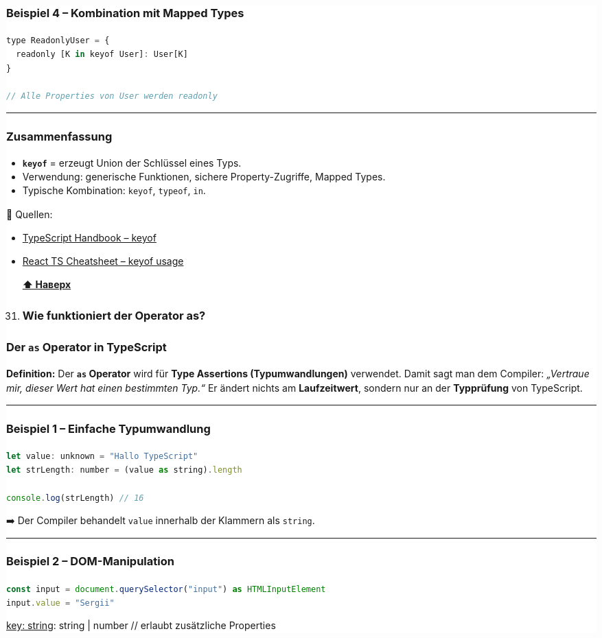 
### Beispiel 4 – Kombination mit Mapped Types

```js
type ReadonlyUser = {
  readonly [K in keyof User]: User[K]
}

// Alle Properties von User werden readonly
```

---

### Zusammenfassung

* **`keyof`** = erzeugt Union der Schlüssel eines Typs.
* Verwendung: generische Funktionen, sichere Property-Zugriffe, Mapped Types.
* Typische Kombination: `keyof`, `typeof`, `in`.

🔗 Quellen:

* [TypeScript Handbook – keyof](https://www.typescriptlang.org/docs/handbook/2/keyof-types.html)
* [React TS Cheatsheet – keyof usage](https://react-typescript-cheatsheet.netlify.app/docs/advanced/patterns_by_usecase#keyof-and-typeof)

  **[⬆ Наверх](#top)**  

31. ### <a name="31"></a> Wie funktioniert der Operator as?

### Der `as` Operator in TypeScript

**Definition:**
Der **`as` Operator** wird für **Type Assertions (Typumwandlungen)** verwendet.
Damit sagt man dem Compiler: *„Vertraue mir, dieser Wert hat einen bestimmten Typ.“*
Er ändert nichts am **Laufzeitwert**, sondern nur an der **Typprüfung** von TypeScript.

---

### Beispiel 1 – Einfache Typumwandlung

```js
let value: unknown = "Hallo TypeScript"
let strLength: number = (value as string).length

console.log(strLength) // 16
```

➡️ Der Compiler behandelt `value` innerhalb der Klammern als `string`.

---

### Beispiel 2 – DOM-Manipulation

```js
const input = document.querySelector("input") as HTMLInputElement
input.value = "Sergii"
```


  [index: number]: string
  [key: string]: string
  [key: string]: string | number // erlaubt zusätzliche Properties